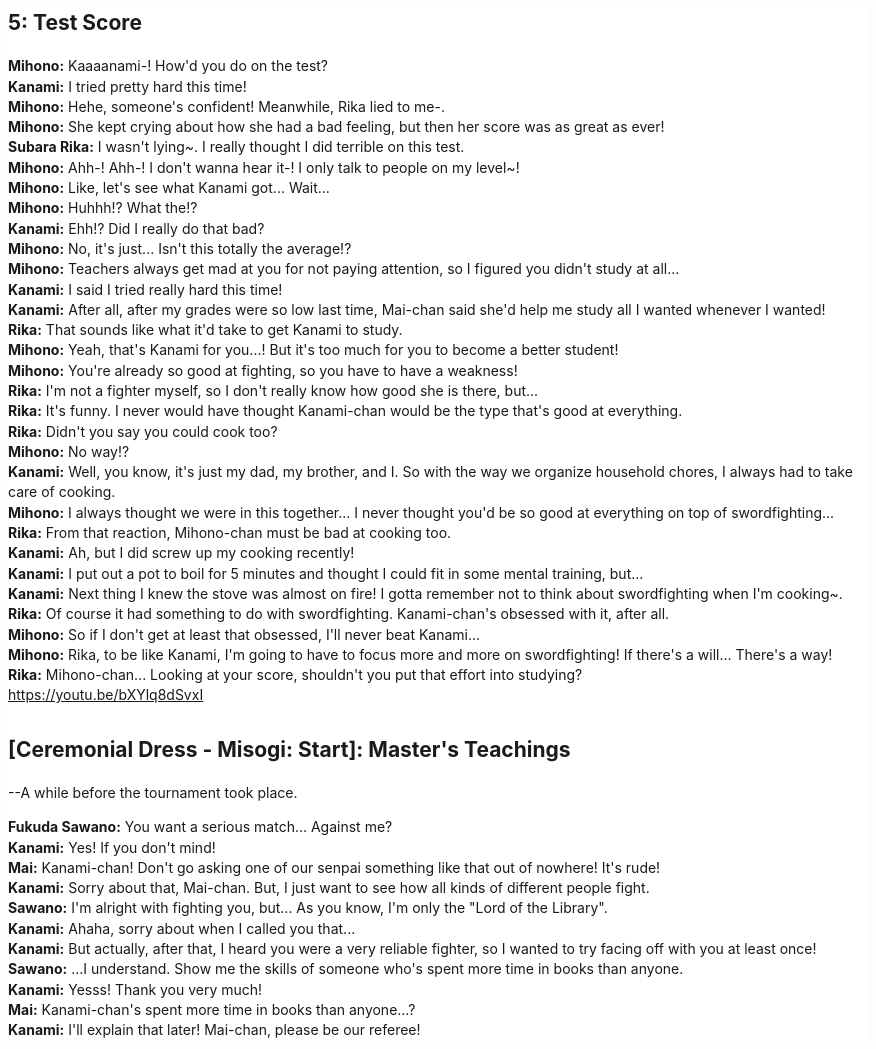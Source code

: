 ## 5: Test Score
**Mihono:** Kaaaanami-\! How'd you do on the test?  
**Kanami:** I tried pretty hard this time\!  
**Mihono:** Hehe, someone's confident\! Meanwhile, Rika lied to me-.  
**Mihono:** She kept crying about how she had a bad feeling, but then her score was as great as ever\!  
**Subara Rika:** I wasn't lying\~. I really thought I did terrible on this test.  
**Mihono:** Ahh-\! Ahh-\! I don't wanna hear it-\! I only talk to people on my level\~\!  
**Mihono:** Like, let's see what Kanami got... Wait...  
**Mihono:** Huhhh\!? What the\!?  
**Kanami:** Ehh\!? Did I really do that bad?  
**Mihono:** No, it's just... Isn't this totally the average\!?  
**Mihono:** Teachers always get mad at you for not paying attention, so I figured you didn't study at all...  
**Kanami:** I said I tried really hard this time\!  
**Kanami:** After all, after my grades were so low last time, Mai-chan said she'd help me study all I wanted whenever I wanted\!  
**Rika:** That sounds like what it'd take to get Kanami to study.  
**Mihono:** Yeah, that's Kanami for you...\! But it's too much for you to become a better student\!  
**Mihono:** You're already so good at fighting, so you have to have a weakness\!  
**Rika:** I'm not a fighter myself, so I don't really know how good she is there, but...  
**Rika:** It's funny. I never would have thought Kanami-chan would be the type that's good at everything.  
**Rika:** Didn't you say you could cook too?  
**Mihono:** No way\!?  
**Kanami:** Well, you know, it's just my dad, my brother, and I. So with the way we organize household chores, I always had to take care of cooking.  
**Mihono:** I always thought we were in this together... I never thought you'd be so good at everything on top of swordfighting...  
**Rika:** From that reaction, Mihono-chan must be bad at cooking too.  
**Kanami:** Ah, but I did screw up my cooking recently\!  
**Kanami:** I put out a pot to boil for 5 minutes and thought I could fit in some mental training, but...  
**Kanami:** Next thing I knew the stove was almost on fire\! I gotta remember not to think about swordfighting when I'm cooking\~.  
**Rika:** Of course it had something to do with swordfighting. Kanami-chan's obsessed with it, after all.  
**Mihono:** So if I don't get at least that obsessed, I'll never beat Kanami...  
**Mihono:** Rika, to be like Kanami, I'm going to have to focus more and more on swordfighting\! If there's a will... There's a way\!  
**Rika:** Mihono-chan... Looking at your score, shouldn't you put that effort into studying?  
https://youtu.be/bXYlq8dSvxI

  

## [Ceremonial Dress - Misogi: Start]: Master's Teachings
--A while before the tournament took place.

  
**Fukuda Sawano:** You want a serious match... Against me?  
**Kanami:** Yes\! If you don't mind\!  
**Mai:** Kanami-chan\! Don't go asking one of our senpai something like that out of nowhere\! It's rude\!  
**Kanami:** Sorry about that, Mai-chan. But, I just want to see how all kinds of different people fight.  
**Sawano:** I'm alright with fighting you, but... As you know, I'm only the "Lord of the Library".  
**Kanami:** Ahaha, sorry about when I called you that...  
**Kanami:** But actually, after that, I heard you were a very reliable fighter, so I wanted to try facing off with you at least once\!  
**Sawano:** ...I understand. Show me the skills of someone who's spent more time in books than anyone.  
**Kanami:** Yesss\! Thank you very much\!  
**Mai:** Kanami-chan's spent more time in books than anyone...?  
**Kanami:** I'll explain that later\! Mai-chan, please be our referee\!  